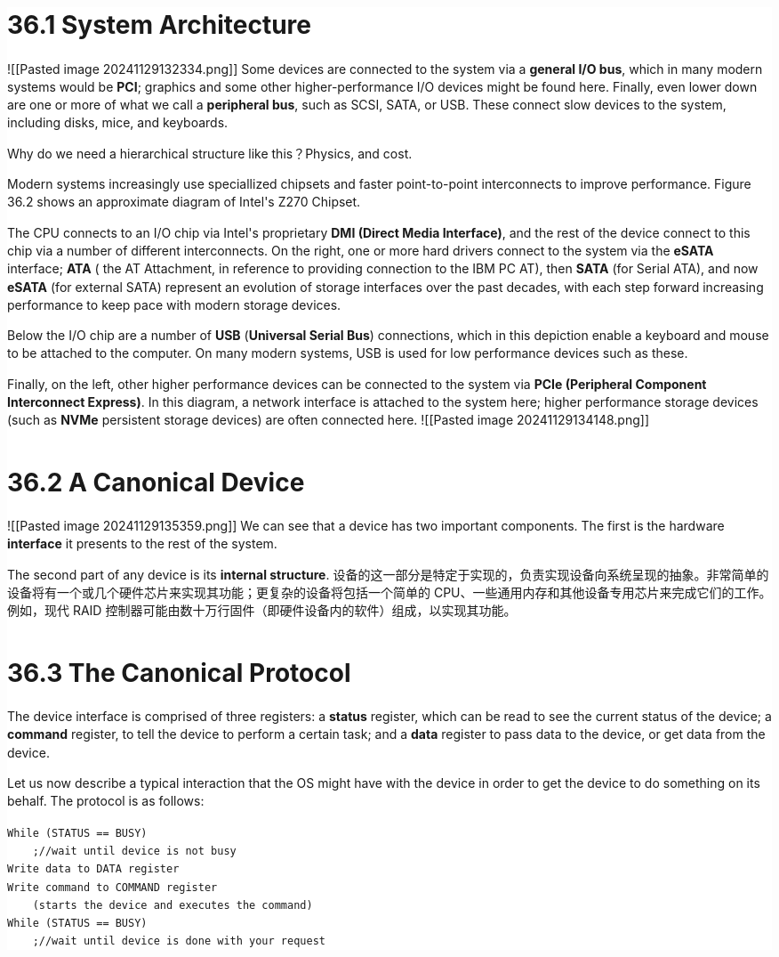 # 36.1 System Architecture
![[Pasted image 20241129132334.png]]
Some devices are connected to the system via a **general I/O bus**, which in many modern systems would be **PCI**; graphics and some other higher-performance I/O devices might be found here. Finally, even lower down are one or more of what we call a **peripheral bus**, such as SCSI, SATA, or USB. These connect slow devices to the system, including disks, mice, and keyboards.

Why do we need a hierarchical structure like this？Physics, and cost.

Modern systems increasingly use speciallized chipsets and faster point-to-point interconnects to improve performance. Figure 36.2 shows an approximate diagram of Intel's Z270 Chipset. 

The CPU connects to an I/O chip via Intel's proprietary **DMI (Direct Media Interface)**, and the rest of the device connect to this chip via a number of different interconnects. On the right, one or more hard drivers connect to the system via the **eSATA** interface;  **ATA** ( the AT Attachment, in reference to providing connection to the IBM PC AT), then **SATA** (for Serial ATA), and now **eSATA** (for external SATA) represent an evolution of storage interfaces over the past decades, with each step forward increasing performance to keep pace with modern storage devices.

Below the I/O chip are a number of **USB** (**Universal Serial Bus**) connections, which in this depiction enable a keyboard and mouse to be attached to the computer. On many modern systems, USB is used for low performance devices such as these.

Finally, on the left, other higher performance devices can be connected to the system via **PCIe (Peripheral Component Interconnect Express)**. In this diagram, a network interface is attached to the system here; higher performance storage devices (such as **NVMe** persistent storage devices) are often connected here.
![[Pasted image 20241129134148.png]]

# 36.2 A Canonical Device
![[Pasted image 20241129135359.png]]
We can see that a device has two important components. The first is the hardware **interface** it presents to the rest of the system.

The second part of any device is its **internal structure**. 设备的这一部分是特定于实现的，负责实现设备向系统呈现的抽象。非常简单的设备将有一个或几个硬件芯片来实现其功能；更复杂的设备将包括一个简单的 CPU、一些通用内存和其他设备专用芯片来完成它们的工作。例如，现代 RAID 控制器可能由数十万行固件（即硬件设备内的软件）组成，以实现其功能。

# 36.3 The Canonical Protocol
The device interface is comprised of three registers: a **status** register, which can be read to see the current status of the device; a **command** register, to tell the device to perform a certain task; and a **data** register to pass data to the device, or get data from the device. 

Let us now describe a typical interaction that the OS might have with the device in order to get the device to do something on its behalf. The protocol is as follows:
```
While (STATUS == BUSY)
	;//wait until device is not busy
Write data to DATA register
Write command to COMMAND register
	(starts the device and executes the command)
While (STATUS == BUSY)
	;//wait until device is done with your request
```